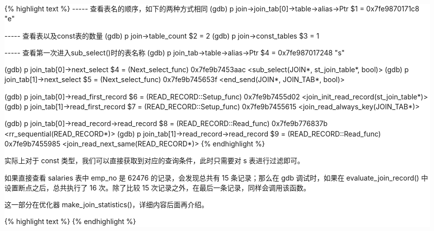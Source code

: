 {% highlight text %}
----- 查看表名的顺序，如下的两种方式相同
(gdb) p join->join_tab[0]->table->alias->Ptr
$1 = 0x7fe9870171c8 "e"

----- 查看表以及const表的数量
(gdb) p join->table_count
$2 = 2
(gdb) p join->const_tables
$3 = 1

----- 查看第一次进入sub_select()时的表名称
(gdb) p join_tab->table->alias->Ptr
$4 = 0x7fe987017248 "s"

(gdb) p join_tab[0]->next_select
$4 = (Next_select_func) 0x7fe9b7453aac <sub_select(JOIN*, st_join_table*, bool)>
(gdb) p join_tab[1]->next_select
$5 = (Next_select_func) 0x7fe9b745653f <end_send(JOIN*, JOIN_TAB*, bool)>

(gdb) p join_tab[0]->read_first_record
$6 = (READ_RECORD::Setup_func) 0x7fe9b7455d02 <join_init_read_record(st_join_table*)>
(gdb) p join_tab[1]->read_first_record
$7 = (READ_RECORD::Setup_func) 0x7fe9b7455615 <join_read_always_key(JOIN_TAB*)>

(gdb) p join_tab[0]->read_record->read_record
$8 = (READ_RECORD::Read_func) 0x7fe9b776837b <rr_sequential(READ_RECORD*)>
(gdb) p join_tab[1]->read_record->read_record
$9 = (READ_RECORD::Read_func) 0x7fe9b7455985 <join_read_next_same(READ_RECORD*)>
{% endhighlight %}

实际上对于 const 类型，我们可以直接获取到对应的查询条件，此时只需要对 s 表进行过滤即可。



如果直接查看 salaries 表中 emp_no 是 62476 的记录，会发现总共有 15 条记录；那么在 gdb 调试时，如果在 evaluate_join_record() 中设置断点之后，总共执行了 16 次。除了比较 15 次记录之外，在最后一条记录，同样会调用该函数。

这一部分在优化器 make_join_statistics()，详细内容后面再介绍。




{% highlight text %}
{% endhighlight %}
